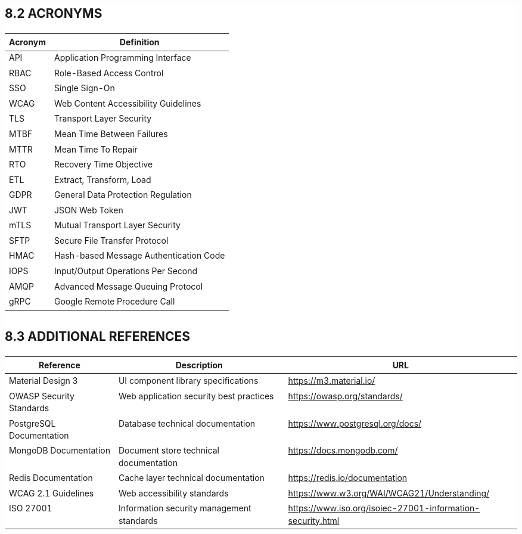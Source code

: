 ## 8.2 ACRONYMS

| Acronym | Definition |
|---------|------------|
| API | Application Programming Interface |
| RBAC | Role-Based Access Control |
| SSO | Single Sign-On |
| WCAG | Web Content Accessibility Guidelines |
| TLS | Transport Layer Security |
| MTBF | Mean Time Between Failures |
| MTTR | Mean Time To Repair |
| RTO | Recovery Time Objective |
| ETL | Extract, Transform, Load |
| GDPR | General Data Protection Regulation |
| JWT | JSON Web Token |
| mTLS | Mutual Transport Layer Security |
| SFTP | Secure File Transfer Protocol |
| HMAC | Hash-based Message Authentication Code |
| IOPS | Input/Output Operations Per Second |
| AMQP | Advanced Message Queuing Protocol |
| gRPC | Google Remote Procedure Call |

## 8.3 ADDITIONAL REFERENCES

| Reference | Description | URL |
|-----------|-------------|-----|
| Material Design 3 | UI component library specifications | https://m3.material.io/ |
| OWASP Security Standards | Web application security best practices | https://owasp.org/standards/ |
| PostgreSQL Documentation | Database technical documentation | https://www.postgresql.org/docs/ |
| MongoDB Documentation | Document store technical documentation | https://docs.mongodb.com/ |
| Redis Documentation | Cache layer technical documentation | https://redis.io/documentation |
| WCAG 2.1 Guidelines | Web accessibility standards | https://www.w3.org/WAI/WCAG21/Understanding/ |
| ISO 27001 | Information security management standards | https://www.iso.org/isoiec-27001-information-security.html |